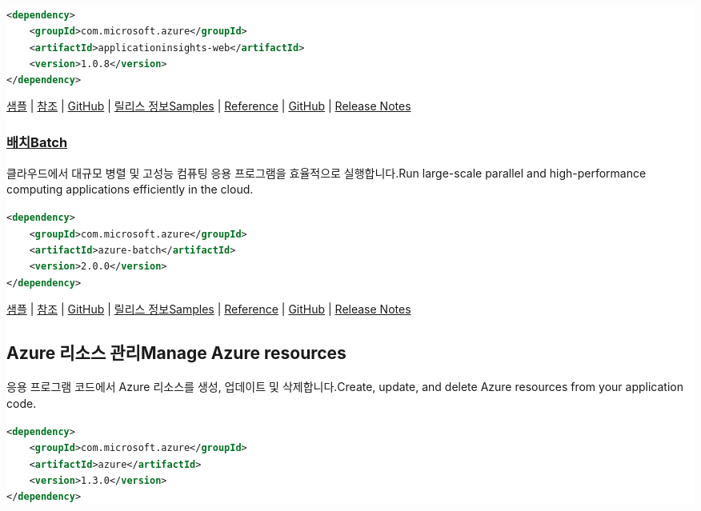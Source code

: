 ```XML
<dependency>
    <groupId>com.microsoft.azure</groupId>
    <artifactId>applicationinsights-web</artifactId>
    <version>1.0.8</version>
</dependency>
```

<span data-ttu-id="1ef3c-164">[샘플](/azure/application-insights/app-insights-java-get-started) | [참조](/java/api/overview/azure/appinsights) | [GitHub](https://github.com/Microsoft/ApplicationInsights-Java) | [릴리스 정보](https://github.com/Microsoft/ApplicationInsights-Java#to-upgrade-to-the-latest-sdk)</span><span class="sxs-lookup"><span data-stu-id="1ef3c-164">[Samples](/azure/application-insights/app-insights-java-get-started) | [Reference](/java/api/overview/azure/appinsights) | [GitHub](https://github.com/Microsoft/ApplicationInsights-Java) | [Release Notes](https://github.com/Microsoft/ApplicationInsights-Java#to-upgrade-to-the-latest-sdk)</span></span>

<a name="batch"></a>

### <a name="batchazurebatch"></a>[<span data-ttu-id="1ef3c-165">배치</span><span class="sxs-lookup"><span data-stu-id="1ef3c-165">Batch</span></span>](/azure/batch)

<span data-ttu-id="1ef3c-166">클라우드에서 대규모 병렬 및 고성능 컴퓨팅 응용 프로그램을 효율적으로 실행합니다.</span><span class="sxs-lookup"><span data-stu-id="1ef3c-166">Run large-scale parallel and high-performance computing applications efficiently in the cloud.</span></span>

```XML
<dependency>
    <groupId>com.microsoft.azure</groupId>
    <artifactId>azure-batch</artifactId>
    <version>2.0.0</version>
</dependency>
```

<span data-ttu-id="1ef3c-167">[샘플](https://github.com/azure/azure-batch-samples) | [참조](/java/api/overview/azure/batch) | [GitHub](https://github.com/azure/azure-batch-sdk-for-java) | [릴리스 정보](https://github.com/Azure/azure-batch-sdk-for-java/blob/master/README.md)</span><span class="sxs-lookup"><span data-stu-id="1ef3c-167">[Samples](https://github.com/azure/azure-batch-samples) | [Reference](/java/api/overview/azure/batch) | [GitHub](https://github.com/azure/azure-batch-sdk-for-java) | [Release Notes](https://github.com/Azure/azure-batch-sdk-for-java/blob/master/README.md)</span></span>

<a name="management"></a> 

## <a name="manage-azure-resources"></a><span data-ttu-id="1ef3c-168">Azure 리소스 관리</span><span class="sxs-lookup"><span data-stu-id="1ef3c-168">Manage Azure resources</span></span>

<span data-ttu-id="1ef3c-169">응용 프로그램 코드에서 Azure 리소스를 생성, 업데이트 및 삭제합니다.</span><span class="sxs-lookup"><span data-stu-id="1ef3c-169">Create, update, and delete Azure resources from your application code.</span></span>

```XML
<dependency>
    <groupId>com.microsoft.azure</groupId>
    <artifactId>azure</artifactId>
    <version>1.3.0</version>
</dependency>
```
